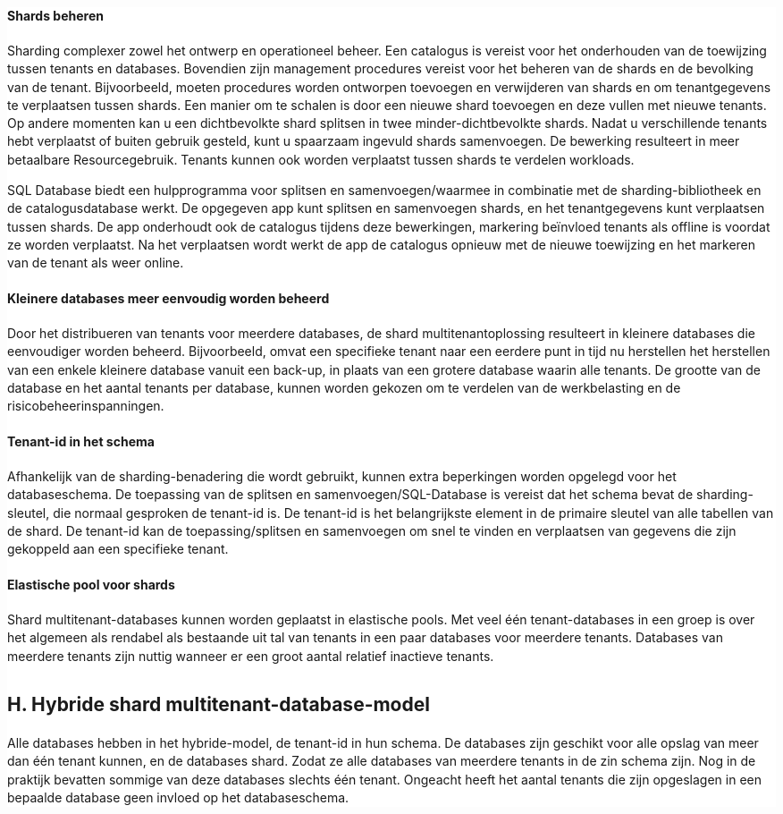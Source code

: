 #### <a name="manage-shards"></a>Shards beheren

Sharding complexer zowel het ontwerp en operationeel beheer.  Een catalogus is vereist voor het onderhouden van de toewijzing tussen tenants en databases.  Bovendien zijn management procedures vereist voor het beheren van de shards en de bevolking van de tenant.  Bijvoorbeeld, moeten procedures worden ontworpen toevoegen en verwijderen van shards en om tenantgegevens te verplaatsen tussen shards.  Een manier om te schalen is door een nieuwe shard toevoegen en deze vullen met nieuwe tenants.  Op andere momenten kan u een dichtbevolkte shard splitsen in twee minder-dichtbevolkte shards.  Nadat u verschillende tenants hebt verplaatst of buiten gebruik gesteld, kunt u spaarzaam ingevuld shards samenvoegen.  De bewerking resulteert in meer betaalbare Resourcegebruik.  Tenants kunnen ook worden verplaatst tussen shards te verdelen workloads.

SQL Database biedt een hulpprogramma voor splitsen en samenvoegen/waarmee in combinatie met de sharding-bibliotheek en de catalogusdatabase werkt.  De opgegeven app kunt splitsen en samenvoegen shards, en het tenantgegevens kunt verplaatsen tussen shards.  De app onderhoudt ook de catalogus tijdens deze bewerkingen, markering beïnvloed tenants als offline is voordat ze worden verplaatst.  Na het verplaatsen wordt werkt de app de catalogus opnieuw met de nieuwe toewijzing en het markeren van de tenant als weer online.

#### <a name="smaller-databases-more-easily-managed"></a>Kleinere databases meer eenvoudig worden beheerd

Door het distribueren van tenants voor meerdere databases, de shard multitenantoplossing resulteert in kleinere databases die eenvoudiger worden beheerd.  Bijvoorbeeld, omvat een specifieke tenant naar een eerdere punt in tijd nu herstellen het herstellen van een enkele kleinere database vanuit een back-up, in plaats van een grotere database waarin alle tenants. De grootte van de database en het aantal tenants per database, kunnen worden gekozen om te verdelen van de werkbelasting en de risicobeheerinspanningen.

#### <a name="tenant-identifier-in-the-schema"></a>Tenant-id in het schema

Afhankelijk van de sharding-benadering die wordt gebruikt, kunnen extra beperkingen worden opgelegd voor het databaseschema.  De toepassing van de splitsen en samenvoegen/SQL-Database is vereist dat het schema bevat de sharding-sleutel, die normaal gesproken de tenant-id is.  De tenant-id is het belangrijkste element in de primaire sleutel van alle tabellen van de shard.  De tenant-id kan de toepassing/splitsen en samenvoegen om snel te vinden en verplaatsen van gegevens die zijn gekoppeld aan een specifieke tenant.

#### <a name="elastic-pool-for-shards"></a>Elastische pool voor shards

Shard multitenant-databases kunnen worden geplaatst in elastische pools.  Met veel één tenant-databases in een groep is over het algemeen als rendabel als bestaande uit tal van tenants in een paar databases voor meerdere tenants.  Databases van meerdere tenants zijn nuttig wanneer er een groot aantal relatief inactieve tenants.

## <a name="h-hybrid-sharded-multi-tenant-database-model"></a>H. Hybride shard multitenant-database-model

Alle databases hebben in het hybride-model, de tenant-id in hun schema.  De databases zijn geschikt voor alle opslag van meer dan één tenant kunnen, en de databases shard.  Zodat ze alle databases van meerdere tenants in de zin schema zijn.  Nog in de praktijk bevatten sommige van deze databases slechts één tenant.  Ongeacht heeft het aantal tenants die zijn opgeslagen in een bepaalde database geen invloed op het databaseschema.

